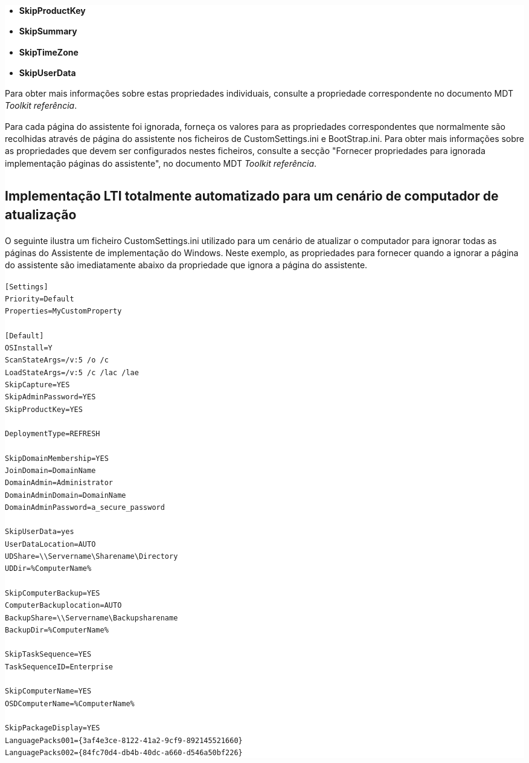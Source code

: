 -   **SkipProductKey**  

-   **SkipSummary**  

-   **SkipTimeZone**  

-   **SkipUserData**  

Para obter mais informações sobre estas propriedades individuais, consulte a propriedade correspondente no documento MDT *Toolkit referência*.  

Para cada página do assistente foi ignorada, forneça os valores para as propriedades correspondentes que normalmente são recolhidas através de página do assistente nos ficheiros de CustomSettings.ini e BootStrap.ini. Para obter mais informações sobre as propriedades que devem ser configurados nestes ficheiros, consulte a secção "Fornecer propriedades para ignorada implementação páginas do assistente", no documento MDT *Toolkit referência*.  

## <a name="fully-automated-lti-deployment-for-a-refresh-computer-scenario"></a>Implementação LTI totalmente automatizado para um cenário de computador de atualização  
 O seguinte ilustra um ficheiro CustomSettings.ini utilizado para um cenário de atualizar o computador para ignorar todas as páginas do Assistente de implementação do Windows. Neste exemplo, as propriedades para fornecer quando a ignorar a página do assistente são imediatamente abaixo da propriedade que ignora a página do assistente.  

```  
[Settings]  
Priority=Default  
Properties=MyCustomProperty  

[Default]  
OSInstall=Y  
ScanStateArgs=/v:5 /o /c  
LoadStateArgs=/v:5 /c /lac /lae  
SkipCapture=YES  
SkipAdminPassword=YES  
SkipProductKey=YES  

DeploymentType=REFRESH  

SkipDomainMembership=YES  
JoinDomain=DomainName  
DomainAdmin=Administrator  
DomainAdminDomain=DomainName  
DomainAdminPassword=a_secure_password  

SkipUserData=yes  
UserDataLocation=AUTO  
UDShare=\\Servername\Sharename\Directory  
UDDir=%ComputerName%  

SkipComputerBackup=YES  
ComputerBackuplocation=AUTO  
BackupShare=\\Servername\Backupsharename  
BackupDir=%ComputerName%  

SkipTaskSequence=YES  
TaskSequenceID=Enterprise  

SkipComputerName=YES  
OSDComputerName=%ComputerName%  

SkipPackageDisplay=YES  
LanguagePacks001={3af4e3ce-8122-41a2-9cf9-892145521660}  
LanguagePacks002={84fc70d4-db4b-40dc-a660-d546a50bf226}  

```